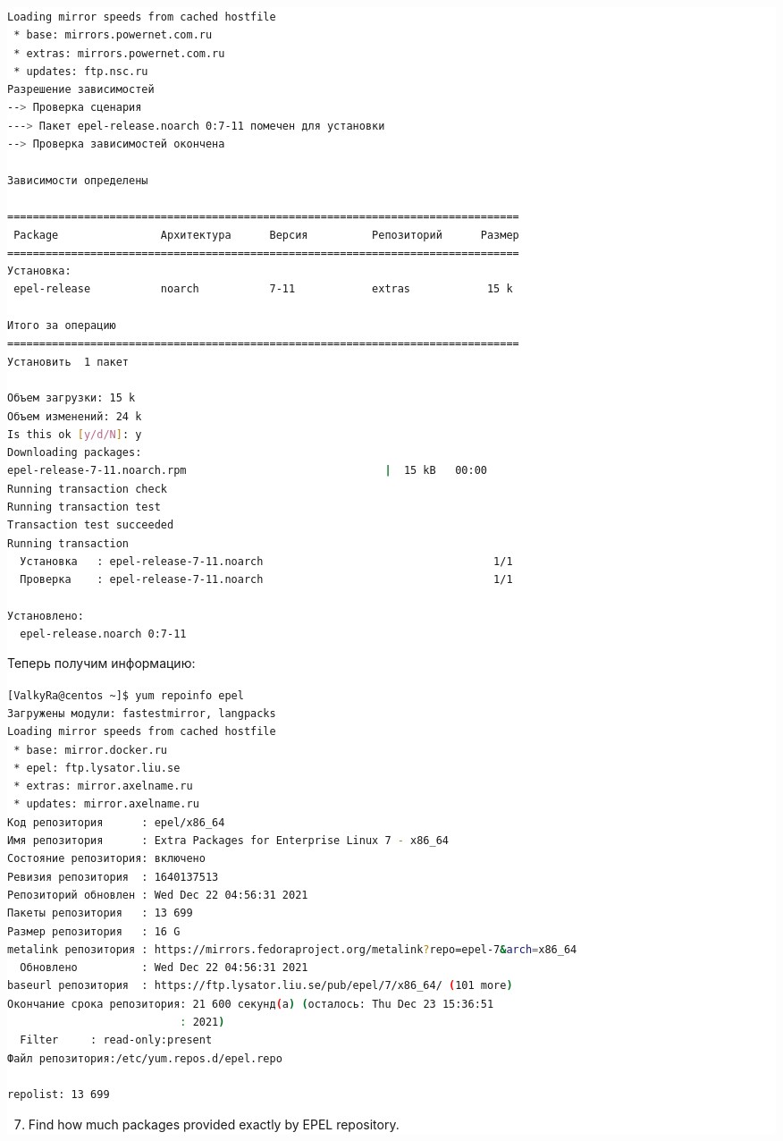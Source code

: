 ```bash
Loading mirror speeds from cached hostfile
 * base: mirrors.powernet.com.ru
 * extras: mirrors.powernet.com.ru
 * updates: ftp.nsc.ru
Разрешение зависимостей
--> Проверка сценария
---> Пакет epel-release.noarch 0:7-11 помечен для установки
--> Проверка зависимостей окончена

Зависимости определены

================================================================================
 Package                Архитектура      Версия          Репозиторий      Размер
================================================================================
Установка:
 epel-release           noarch           7-11            extras            15 k

Итого за операцию
================================================================================
Установить  1 пакет

Объем загрузки: 15 k
Объем изменений: 24 k
Is this ok [y/d/N]: y
Downloading packages:
epel-release-7-11.noarch.rpm                               |  15 kB   00:00     
Running transaction check
Running transaction test
Transaction test succeeded
Running transaction
  Установка   : epel-release-7-11.noarch                                    1/1 
  Проверка    : epel-release-7-11.noarch                                    1/1 

Установлено:
  epel-release.noarch 0:7-11                                                    
```
Теперь получим информацию:
```bash
[ValkyRa@centos ~]$ yum repoinfo epel
Загружены модули: fastestmirror, langpacks
Loading mirror speeds from cached hostfile
 * base: mirror.docker.ru
 * epel: ftp.lysator.liu.se
 * extras: mirror.axelname.ru
 * updates: mirror.axelname.ru
Код репозитория      : epel/x86_64
Имя репозитория      : Extra Packages for Enterprise Linux 7 - x86_64
Состояние репозитория: включено
Ревизия репозитория  : 1640137513
Репозиторий обновлен : Wed Dec 22 04:56:31 2021
Пакеты репозитория   : 13 699
Размер репозитория   : 16 G
metalink репозитория : https://mirrors.fedoraproject.org/metalink?repo=epel-7&arch=x86_64
  Обновлено          : Wed Dec 22 04:56:31 2021
baseurl репозитория  : https://ftp.lysator.liu.se/pub/epel/7/x86_64/ (101 more)
Окончание срока репозитория: 21 600 секунд(а) (осталось: Thu Dec 23 15:36:51
                           : 2021)
  Filter     : read-only:present
Файл репозитория:/etc/yum.repos.d/epel.repo

repolist: 13 699
```
7. Find how much packages provided exactly by EPEL repository.
```
```